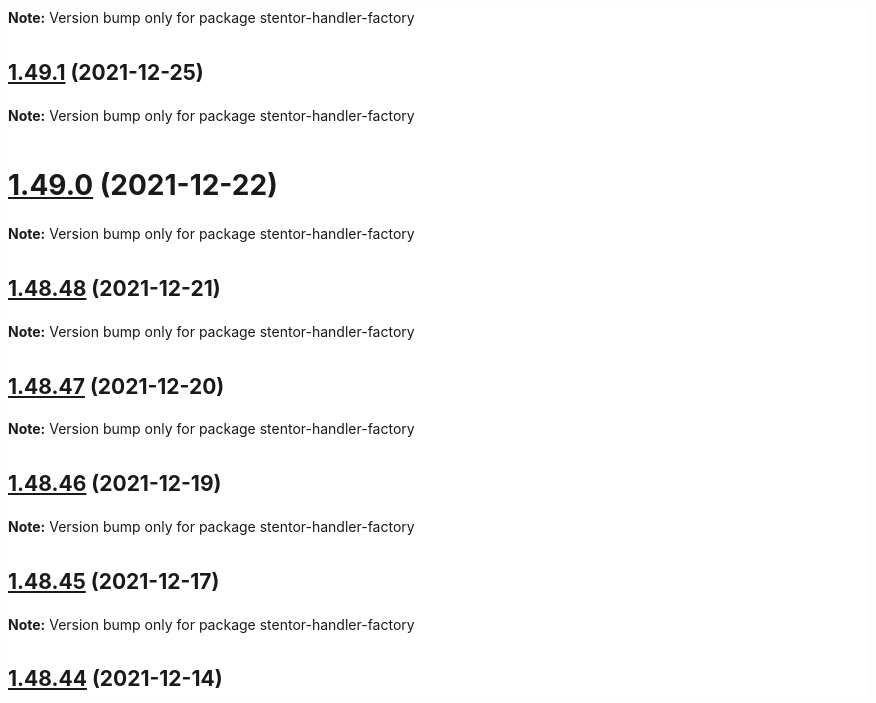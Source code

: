 **Note:** Version bump only for package stentor-handler-factory





## [1.49.1](https://github.com/stentorium/stentor/compare/v1.49.0...v1.49.1) (2021-12-25)

**Note:** Version bump only for package stentor-handler-factory





# [1.49.0](https://github.com/stentorium/stentor/compare/v1.48.48...v1.49.0) (2021-12-22)

**Note:** Version bump only for package stentor-handler-factory





## [1.48.48](https://github.com/stentorium/stentor/compare/v1.48.47...v1.48.48) (2021-12-21)

**Note:** Version bump only for package stentor-handler-factory





## [1.48.47](https://github.com/stentorium/stentor/compare/v1.48.46...v1.48.47) (2021-12-20)

**Note:** Version bump only for package stentor-handler-factory





## [1.48.46](https://github.com/stentorium/stentor/compare/v1.48.45...v1.48.46) (2021-12-19)

**Note:** Version bump only for package stentor-handler-factory





## [1.48.45](https://github.com/stentorium/stentor/compare/v1.48.44...v1.48.45) (2021-12-17)

**Note:** Version bump only for package stentor-handler-factory





## [1.48.44](https://github.com/stentorium/stentor/compare/v1.48.43...v1.48.44) (2021-12-14)
